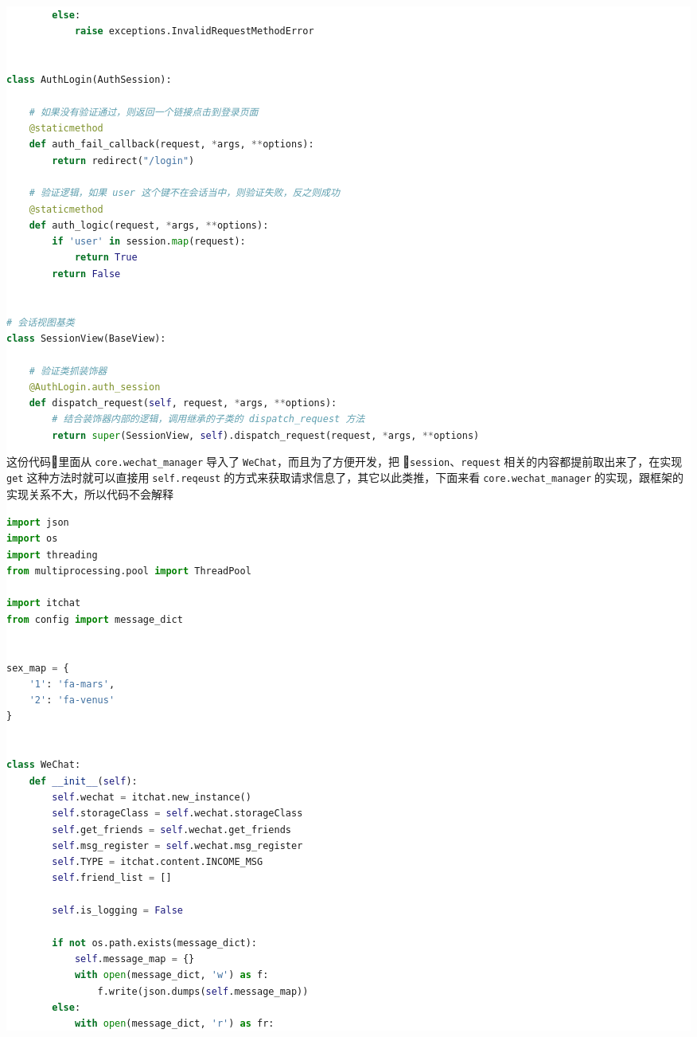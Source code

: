 ```python
        else:
            raise exceptions.InvalidRequestMethodError


class AuthLogin(AuthSession):

    # 如果没有验证通过，则返回一个链接点击到登录页面
    @staticmethod
    def auth_fail_callback(request, *args, **options):
        return redirect("/login")

    # 验证逻辑，如果 user 这个键不在会话当中，则验证失败，反之则成功
    @staticmethod
    def auth_logic(request, *args, **options):
        if 'user' in session.map(request):
            return True
        return False


# 会话视图基类
class SessionView(BaseView):

    # 验证类抓装饰器
    @AuthLogin.auth_session
    def dispatch_request(self, request, *args, **options):
        # 结合装饰器内部的逻辑，调用继承的子类的 dispatch_request 方法
        return super(SessionView, self).dispatch_request(request, *args, **options)
```
这份代码里面从 `core.wechat_manager` 导入了 `WeChat`，而且为了方便开发，把 `session`、`request` 相关的内容都提前取出来了，在实现 `get` 这种方法时就可以直接用 `self.reqeust` 的方式来获取请求信息了，其它以此类推，下面来看 `core.wechat_manager` 的实现，跟框架的实现关系不大，所以代码不会解释
```python
import json
import os
import threading
from multiprocessing.pool import ThreadPool

import itchat
from config import message_dict


sex_map = {
    '1': 'fa-mars',
    '2': 'fa-venus'
}


class WeChat:
    def __init__(self):
        self.wechat = itchat.new_instance()
        self.storageClass = self.wechat.storageClass
        self.get_friends = self.wechat.get_friends
        self.msg_register = self.wechat.msg_register
        self.TYPE = itchat.content.INCOME_MSG
        self.friend_list = []

        self.is_logging = False

        if not os.path.exists(message_dict):
            self.message_map = {}
            with open(message_dict, 'w') as f:
                f.write(json.dumps(self.message_map))
        else:
            with open(message_dict, 'r') as fr:
```
